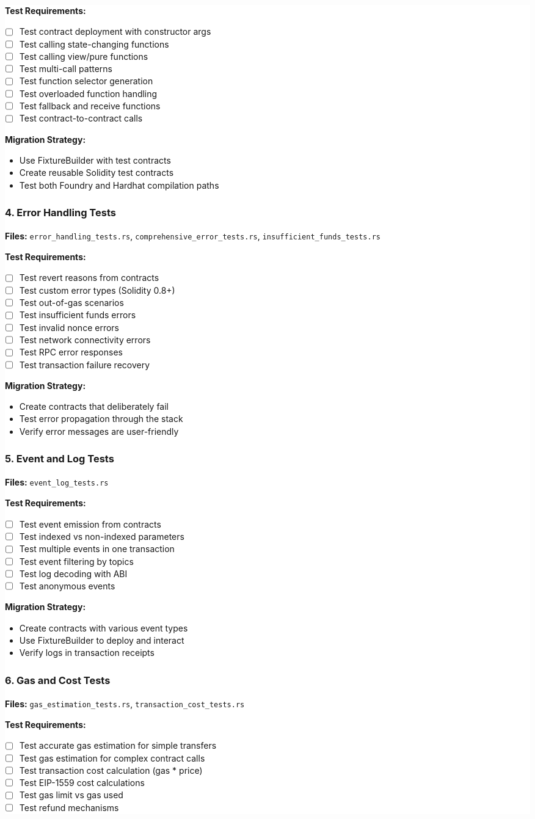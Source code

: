 **Test Requirements:**
- [ ] Test contract deployment with constructor args
- [ ] Test calling state-changing functions
- [ ] Test calling view/pure functions
- [ ] Test multi-call patterns
- [ ] Test function selector generation
- [ ] Test overloaded function handling
- [ ] Test fallback and receive functions
- [ ] Test contract-to-contract calls

**Migration Strategy:**
- Use FixtureBuilder with test contracts
- Create reusable Solidity test contracts
- Test both Foundry and Hardhat compilation paths

### 4. Error Handling Tests
**Files:** `error_handling_tests.rs`, `comprehensive_error_tests.rs`, `insufficient_funds_tests.rs`

**Test Requirements:**
- [ ] Test revert reasons from contracts
- [ ] Test custom error types (Solidity 0.8+)
- [ ] Test out-of-gas scenarios
- [ ] Test insufficient funds errors
- [ ] Test invalid nonce errors
- [ ] Test network connectivity errors
- [ ] Test RPC error responses
- [ ] Test transaction failure recovery

**Migration Strategy:**
- Create contracts that deliberately fail
- Test error propagation through the stack
- Verify error messages are user-friendly

### 5. Event and Log Tests
**Files:** `event_log_tests.rs`

**Test Requirements:**
- [ ] Test event emission from contracts
- [ ] Test indexed vs non-indexed parameters
- [ ] Test multiple events in one transaction
- [ ] Test event filtering by topics
- [ ] Test log decoding with ABI
- [ ] Test anonymous events

**Migration Strategy:**
- Create contracts with various event types
- Use FixtureBuilder to deploy and interact
- Verify logs in transaction receipts

### 6. Gas and Cost Tests
**Files:** `gas_estimation_tests.rs`, `transaction_cost_tests.rs`

**Test Requirements:**
- [ ] Test accurate gas estimation for simple transfers
- [ ] Test gas estimation for complex contract calls
- [ ] Test transaction cost calculation (gas * price)
- [ ] Test EIP-1559 cost calculations
- [ ] Test gas limit vs gas used
- [ ] Test refund mechanisms
